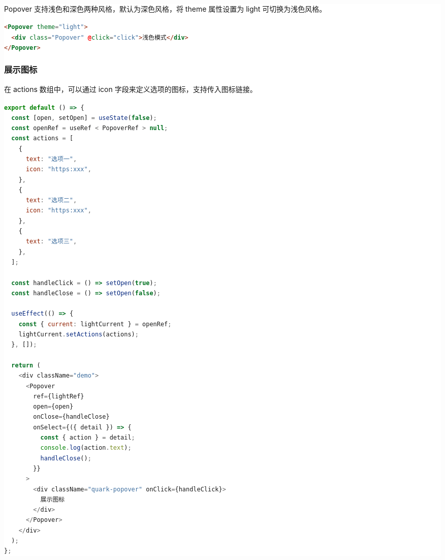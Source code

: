 Popover 支持浅色和深色两种风格，默认为深色风格，将 theme 属性设置为 light 可切换为浅色风格。

```html
<Popover theme="light">
  <div class="Popover" @click="click">浅色模式</div>
</Popover>
```

### 展示图标

在 actions 数组中，可以通过 icon 字段来定义选项的图标，支持传入图标链接。

```js
export default () => {
  const [open, setOpen] = useState(false);
  const openRef = useRef < PopoverRef > null;
  const actions = [
    {
      text: "选项一",
      icon: "https:xxx",
    },
    {
      text: "选项二",
      icon: "https:xxx",
    },
    {
      text: "选项三",
    },
  ];

  const handleClick = () => setOpen(true);
  const handleClose = () => setOpen(false);

  useEffect(() => {
    const { current: lightCurrent } = openRef;
    lightCurrent.setActions(actions);
  }, []);

  return (
    <div className="demo">
      <Popover
        ref={lightRef}
        open={open}
        onClose={handleClose}
        onSelect={({ detail }) => {
          const { action } = detail;
          console.log(action.text);
          handleClose();
        }}
      >
        <div className="quark-popover" onClick={handleClick}>
          展示图标
        </div>
      </Popover>
    </div>
  );
};
```
